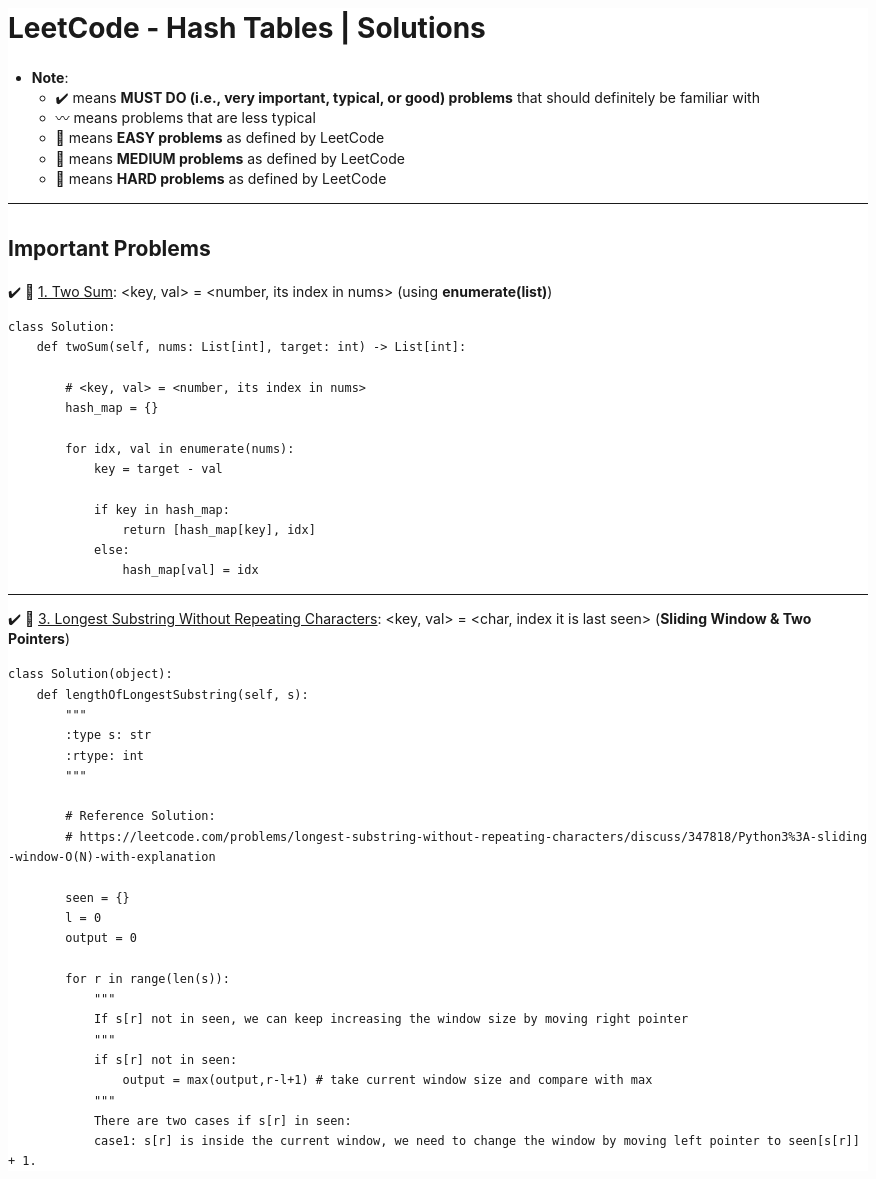 # LeetCode - Hash Tables | Solutions
* **Note**: 
  * :heavy_check_mark: means **MUST DO (i.e., very important, typical, or good) problems** that should definitely be familiar with
  * :wavy_dash: means problems that are less typical
  * :green_book: means **EASY problems** as defined by LeetCode
  * :orange_book: means **MEDIUM problems** as defined by LeetCode
  * :closed_book: means **HARD problems** as defined by LeetCode

---

## Important Problems

:heavy_check_mark: :green_book: [1. Two Sum](https://leetcode.com/problems/two-sum/): <key, val> = <number, its index in nums> (using **enumerate(list)**)

```
class Solution:
    def twoSum(self, nums: List[int], target: int) -> List[int]:
        
        # <key, val> = <number, its index in nums>
        hash_map = {}
        
        for idx, val in enumerate(nums):
            key = target - val
            
            if key in hash_map:
                return [hash_map[key], idx]
            else:
                hash_map[val] = idx
```

---

:heavy_check_mark: :orange_book: [3. Longest Substring Without Repeating Characters](https://leetcode.com/problems/longest-substring-without-repeating-characters/): <key, val> = <char, index it is last seen> (**Sliding Window & Two Pointers**)

```
class Solution(object):
    def lengthOfLongestSubstring(self, s):
        """
        :type s: str
        :rtype: int
        """
        
        # Reference Solution:
        # https://leetcode.com/problems/longest-substring-without-repeating-characters/discuss/347818/Python3%3A-sliding-window-O(N)-with-explanation
        
        seen = {}
        l = 0
        output = 0
        
        for r in range(len(s)):
            """
            If s[r] not in seen, we can keep increasing the window size by moving right pointer
            """
            if s[r] not in seen:
                output = max(output,r-l+1) # take current window size and compare with max
            """
            There are two cases if s[r] in seen:
            case1: s[r] is inside the current window, we need to change the window by moving left pointer to seen[s[r]] + 1.
```